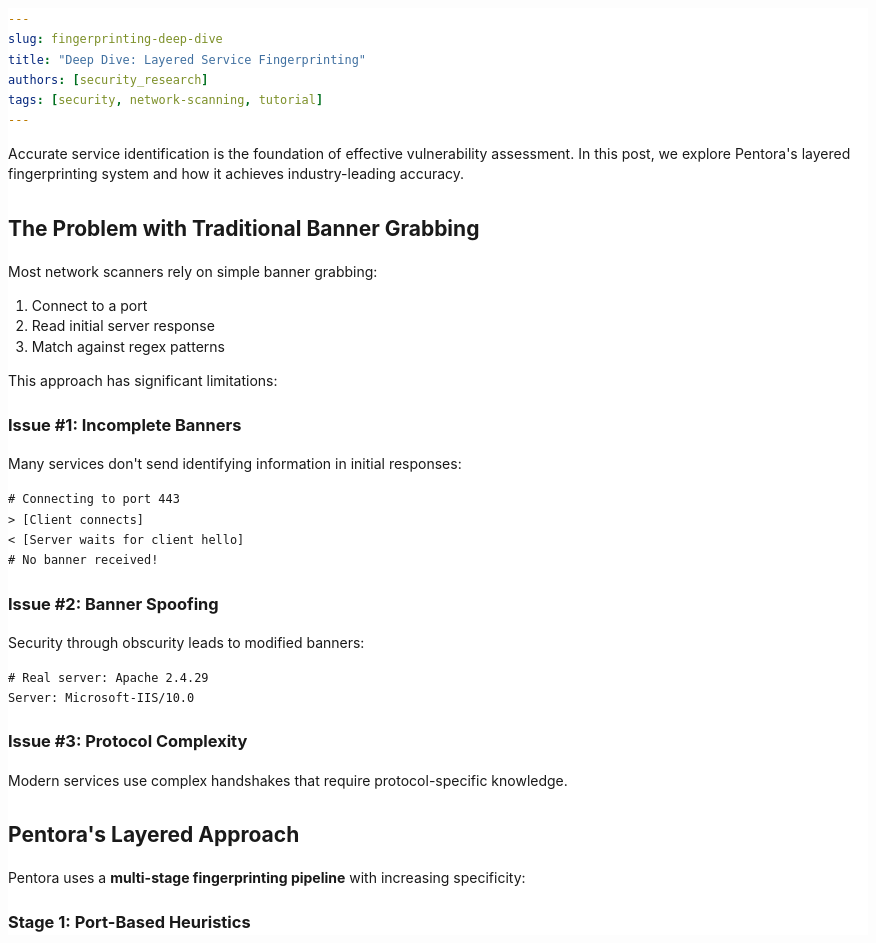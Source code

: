 ```yaml
---
slug: fingerprinting-deep-dive
title: "Deep Dive: Layered Service Fingerprinting"
authors: [security_research]
tags: [security, network-scanning, tutorial]
---
```


Accurate service identification is the foundation of effective vulnerability assessment. In this post, we explore Pentora's layered fingerprinting system and how it achieves industry-leading accuracy.



## The Problem with Traditional Banner Grabbing

Most network scanners rely on simple banner grabbing:

1. Connect to a port
2. Read initial server response
3. Match against regex patterns

This approach has significant limitations:

### Issue #1: Incomplete Banners

Many services don't send identifying information in initial responses:

```
# Connecting to port 443
> [Client connects]
< [Server waits for client hello]
# No banner received!
```

### Issue #2: Banner Spoofing

Security through obscurity leads to modified banners:

```
# Real server: Apache 2.4.29
Server: Microsoft-IIS/10.0
```

### Issue #3: Protocol Complexity

Modern services use complex handshakes that require protocol-specific knowledge.

## Pentora's Layered Approach

Pentora uses a **multi-stage fingerprinting pipeline** with increasing specificity:

### Stage 1: Port-Based Heuristics

